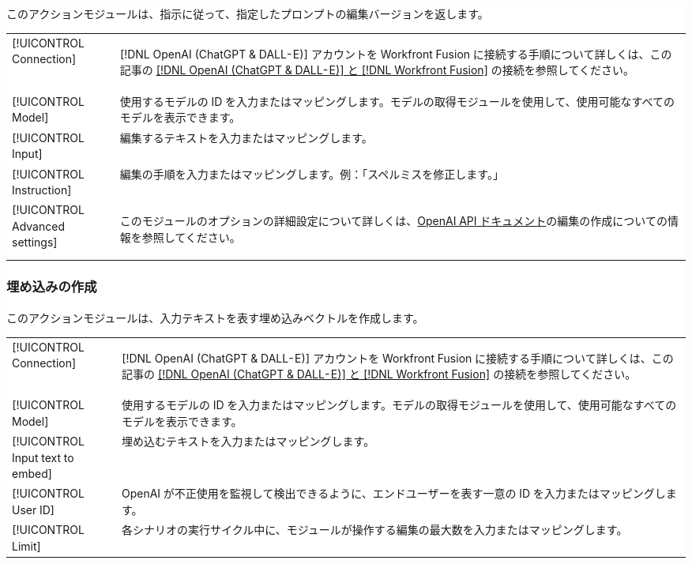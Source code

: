 このアクションモジュールは、指示に従って、指定したプロンプトの編集バージョンを返します。

<table style="table-layout:auto"> 
 <col> 
 <col> 
 <tbody> 
  <tr> 
   <td role="rowheader">[!UICONTROL Connection]</td> 
   <td> <p>[!DNL OpenAI (ChatGPT & DALL-E)] アカウントを Workfront Fusion に接続する手順について詳しくは、この記事の <a href="#connecting-openaichatgpt-to-workfront-fusion" class="MCXref xref">[!DNL OpenAI (ChatGPT & DALL-E)] と [!DNL Workfront Fusion]</a> の接続を参照してください。</p> </td> 
  </tr> 
  <tr> 
   <td role="rowheader">[!UICONTROL Model]</td> 
   <td> 使用するモデルの ID を入力またはマッピングします。モデルの取得モジュールを使用して、使用可能なすべてのモデルを表示できます。 </td> 
  </tr> 
  <tr> 
   <td role="rowheader">[!UICONTROL Input]</td> 
   <td> 編集するテキストを入力またはマッピングします。 </td> 
  </tr> 
  <tr> 
   <td role="rowheader">[!UICONTROL Instruction]</td> 
   <td> 編集の手順を入力またはマッピングします。例：「スペルミスを修正します。」 </td> 
  </tr> 
  <tr> 
   <td role="rowheader">[!UICONTROL Advanced settings]</td> 
   <td> <p>このモジュールのオプションの詳細設定について詳しくは、<a href="https://platform.openai.com/docs/api-reference/edits/create" class="MCXref xref">OpenAI API ドキュメント</a>の編集の作成についての情報を参照してください。</p> </td> 
  </tr> 
 </tbody> 
</table>

### 埋め込みの作成

このアクションモジュールは、入力テキストを表す埋め込みベクトルを作成します。

<table style="table-layout:auto"> 
 <col> 
 <col> 
 <tbody> 
  <tr> 
   <td role="rowheader">[!UICONTROL Connection]</td> 
   <td> <p>[!DNL OpenAI (ChatGPT & DALL-E)] アカウントを Workfront Fusion に接続する手順について詳しくは、この記事の <a href="#connecting-openaichatgpt-to-workfront-fusion" class="MCXref xref">[!DNL OpenAI (ChatGPT & DALL-E)] と [!DNL Workfront Fusion]</a> の接続を参照してください。</p> </td> 
  </tr> 
  <tr> 
   <td role="rowheader">[!UICONTROL Model]</td> 
   <td> 使用するモデルの ID を入力またはマッピングします。モデルの取得モジュールを使用して、使用可能なすべてのモデルを表示できます。 </td> 
  </tr> 
  <tr> 
   <td role="rowheader">[!UICONTROL Input text to embed]</td> 
   <td> 埋め込むテキストを入力またはマッピングします。 </td> 
  </tr> 
  <tr> 
   <td role="rowheader">[!UICONTROL User ID]</td> 
   <td> OpenAI が不正使用を監視して検出できるように、エンドユーザーを表す一意の ID を入力またはマッピングします。 </td> 
  </tr> 
  <tr> 
   <td role="rowheader">[!UICONTROL Limit]</td> 
   <td> 各シナリオの実行サイクル中に、モジュールが操作する編集の最大数を入力またはマッピングします。</td> 
  </tr> 
 </tbody> 
</table>
